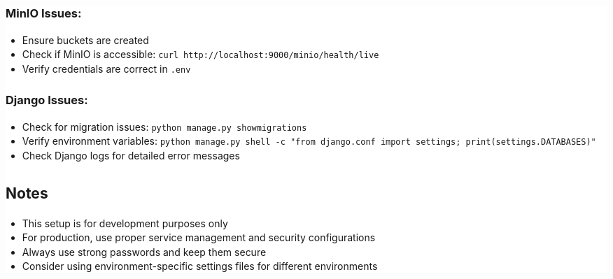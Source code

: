 ### MinIO Issues:
- Ensure buckets are created
- Check if MinIO is accessible: `curl http://localhost:9000/minio/health/live`
- Verify credentials are correct in `.env`

### Django Issues:
- Check for migration issues: `python manage.py showmigrations`
- Verify environment variables: `python manage.py shell -c "from django.conf import settings; print(settings.DATABASES)"`
- Check Django logs for detailed error messages

## Notes

- This setup is for development purposes only
- For production, use proper service management and security configurations
- Always use strong passwords and keep them secure
- Consider using environment-specific settings files for different environments